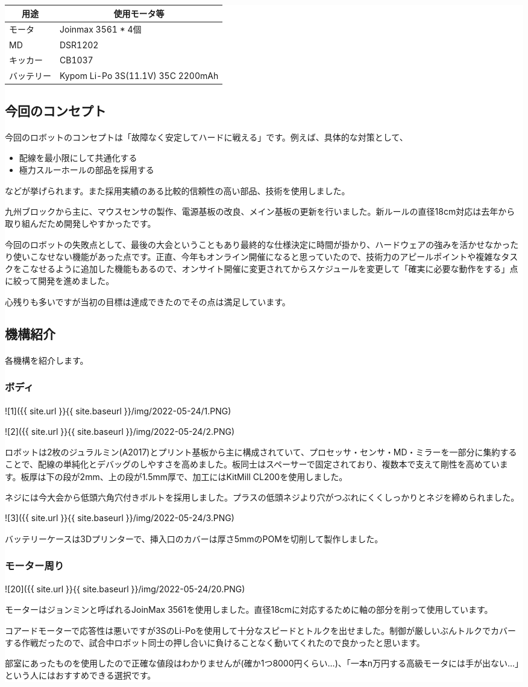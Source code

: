| 用途 | 使用モータ等 |
| ---- | ---- |
| モータ | Joinmax 3561 * 4個 |
| MD | DSR1202 |
| キッカー | CB1037 |
| バッテリー | Kypom Li-Po 3S(11.1V) 35C 2200mAh |

## 今回のコンセプト

今回のロボットのコンセプトは「故障なく安定してハードに戦える」です。例えば、具体的な対策として、

- 配線を最小限にして共通化する
- 極力スルーホールの部品を採用する

などが挙げられます。また採用実績のある比較的信頼性の高い部品、技術を使用しました。

九州ブロックから主に、マウスセンサの製作、電源基板の改良、メイン基板の更新を行いました。新ルールの直径18cm対応は去年から取り組んだため開発しやすかったです。

今回のロボットの失敗点として、最後の大会ということもあり最終的な仕様決定に時間が掛かり、ハードウェアの強みを活かせなかったり使いこなせない機能があった点です。正直、今年もオンライン開催になると思っていたので、技術力のアピールポイントや複雑なタスクをこなせるように追加した機能もあるので、オンサイト開催に変更されてからスケジュールを変更して「確実に必要な動作をする」点に絞って開発を進めました。

心残りも多いですが当初の目標は達成できたのでその点は満足しています。

## 機構紹介

各機構を紹介します。

### ボディ

![1]({{ site.url }}{{ site.baseurl }}/img/2022-05-24/1.PNG)

![2]({{ site.url }}{{ site.baseurl }}/img/2022-05-24/2.PNG)

ロボットは2枚のジュラルミン(A2017)とプリント基板から主に構成されていて、プロセッサ・センサ・MD・ミラーを一部分に集約することで、配線の単純化とデバッグのしやすさを高めました。板同士はスペーサーで固定されており、複数本で支えて剛性を高めています。板厚は下の段が2mm、上の段が1.5mm厚で、加工にはKitMill CL200を使用しました。

ネジには今大会から低頭六角穴付きボルトを採用しました。プラスの低頭ネジより穴がつぶれにくくしっかりとネジを締められました。

![3]({{ site.url }}{{ site.baseurl }}/img/2022-05-24/3.PNG)

バッテリーケースは3Dプリンターで、挿入口のカバーは厚さ5mmのPOMを切削して製作しました。

### モーター周り

![20]({{ site.url }}{{ site.baseurl }}/img/2022-05-24/20.PNG)

モーターはジョンミンと呼ばれるJoinMax 3561を使用しました。直径18cmに対応するために軸の部分を削って使用しています。

コアードモーターで応答性は悪いですが3SのLi-Poを使用して十分なスピードとトルクを出せました。制御が厳しいぶんトルクでカバーする作戦だったので、試合中ロボット同士の押し合いに負けることなく動いてくれたので良かったと思います。

部室にあったものを使用したので正確な値段はわかりませんが(確か1つ8000円くらい...)、「一本n万円する高級モータには手が出ない...」という人にはおすすめできる選択です。
